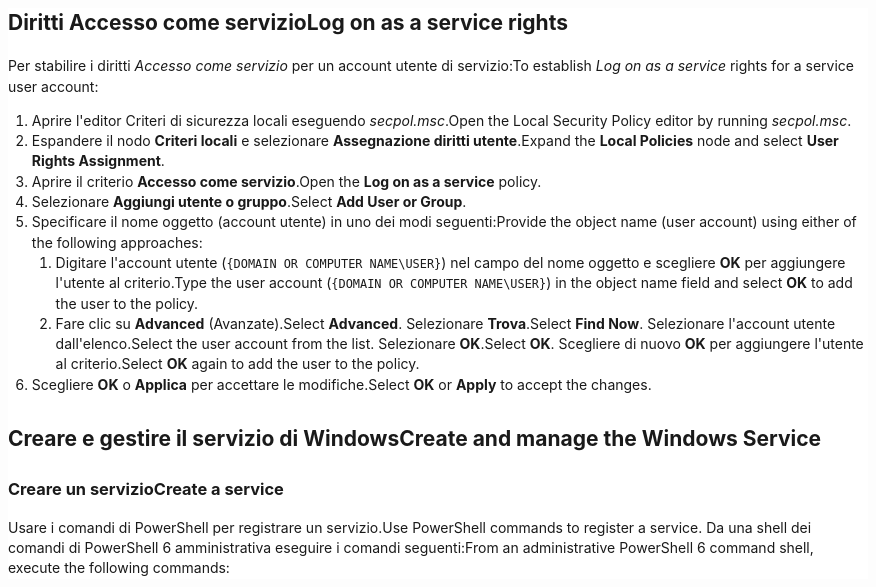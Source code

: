 ## <a name="log-on-as-a-service-rights"></a><span data-ttu-id="588df-330">Diritti Accesso come servizio</span><span class="sxs-lookup"><span data-stu-id="588df-330">Log on as a service rights</span></span>

<span data-ttu-id="588df-331">Per stabilire i diritti *Accesso come servizio* per un account utente di servizio:</span><span class="sxs-lookup"><span data-stu-id="588df-331">To establish *Log on as a service* rights for a service user account:</span></span>

1. <span data-ttu-id="588df-332">Aprire l'editor Criteri di sicurezza locali eseguendo *secpol.msc*.</span><span class="sxs-lookup"><span data-stu-id="588df-332">Open the Local Security Policy editor by running *secpol.msc*.</span></span>
1. <span data-ttu-id="588df-333">Espandere il nodo **Criteri locali** e selezionare **Assegnazione diritti utente**.</span><span class="sxs-lookup"><span data-stu-id="588df-333">Expand the **Local Policies** node and select **User Rights Assignment**.</span></span>
1. <span data-ttu-id="588df-334">Aprire il criterio **Accesso come servizio**.</span><span class="sxs-lookup"><span data-stu-id="588df-334">Open the **Log on as a service** policy.</span></span>
1. <span data-ttu-id="588df-335">Selezionare **Aggiungi utente o gruppo**.</span><span class="sxs-lookup"><span data-stu-id="588df-335">Select **Add User or Group**.</span></span>
1. <span data-ttu-id="588df-336">Specificare il nome oggetto (account utente) in uno dei modi seguenti:</span><span class="sxs-lookup"><span data-stu-id="588df-336">Provide the object name (user account) using either of the following approaches:</span></span>
   1. <span data-ttu-id="588df-337">Digitare l'account utente (`{DOMAIN OR COMPUTER NAME\USER}`) nel campo del nome oggetto e scegliere **OK** per aggiungere l'utente al criterio.</span><span class="sxs-lookup"><span data-stu-id="588df-337">Type the user account (`{DOMAIN OR COMPUTER NAME\USER}`) in the object name field and select **OK** to add the user to the policy.</span></span>
   1. <span data-ttu-id="588df-338">Fare clic su **Advanced** (Avanzate).</span><span class="sxs-lookup"><span data-stu-id="588df-338">Select **Advanced**.</span></span> <span data-ttu-id="588df-339">Selezionare **Trova**.</span><span class="sxs-lookup"><span data-stu-id="588df-339">Select **Find Now**.</span></span> <span data-ttu-id="588df-340">Selezionare l'account utente dall'elenco.</span><span class="sxs-lookup"><span data-stu-id="588df-340">Select the user account from the list.</span></span> <span data-ttu-id="588df-341">Selezionare **OK**.</span><span class="sxs-lookup"><span data-stu-id="588df-341">Select **OK**.</span></span> <span data-ttu-id="588df-342">Scegliere di nuovo **OK** per aggiungere l'utente al criterio.</span><span class="sxs-lookup"><span data-stu-id="588df-342">Select **OK** again to add the user to the policy.</span></span>
1. <span data-ttu-id="588df-343">Scegliere **OK** o **Applica** per accettare le modifiche.</span><span class="sxs-lookup"><span data-stu-id="588df-343">Select **OK** or **Apply** to accept the changes.</span></span>

## <a name="create-and-manage-the-windows-service"></a><span data-ttu-id="588df-344">Creare e gestire il servizio di Windows</span><span class="sxs-lookup"><span data-stu-id="588df-344">Create and manage the Windows Service</span></span>

### <a name="create-a-service"></a><span data-ttu-id="588df-345">Creare un servizio</span><span class="sxs-lookup"><span data-stu-id="588df-345">Create a service</span></span>

<span data-ttu-id="588df-346">Usare i comandi di PowerShell per registrare un servizio.</span><span class="sxs-lookup"><span data-stu-id="588df-346">Use PowerShell commands to register a service.</span></span> <span data-ttu-id="588df-347">Da una shell dei comandi di PowerShell 6 amministrativa eseguire i comandi seguenti:</span><span class="sxs-lookup"><span data-stu-id="588df-347">From an administrative PowerShell 6 command shell, execute the following commands:</span></span>

